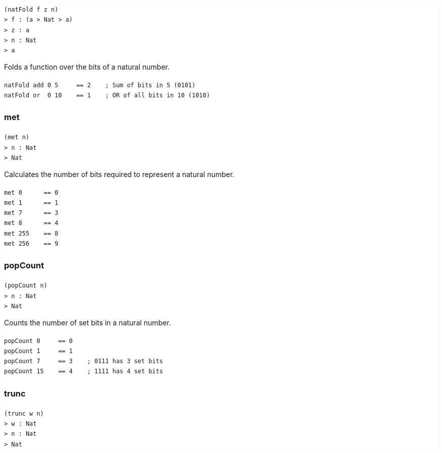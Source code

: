 ```
(natFold f z n)
> f : (a > Nat > a)
> z : a
> n : Nat
> a
```

Folds a function over the bits of a natural number.

```sire
natFold add 0 5     == 2    ; Sum of bits in 5 (0101)
natFold or  0 10    == 1    ; OR of all bits in 10 (1010)
```

### met

```
(met n)
> n : Nat
> Nat
```

Calculates the number of bits required to represent a natural number.

```sire
met 0      == 0
met 1      == 1
met 7      == 3
met 8      == 4
met 255    == 8
met 256    == 9
```

### popCount

```
(popCount n)
> n : Nat
> Nat
```

Counts the number of set bits in a natural number.

```sire
popCount 0     == 0
popCount 1     == 1
popCount 7     == 3    ; 0111 has 3 set bits
popCount 15    == 4    ; 1111 has 4 set bits
```

### trunc

```
(trunc w n)
> w : Nat
> n : Nat
> Nat
```
